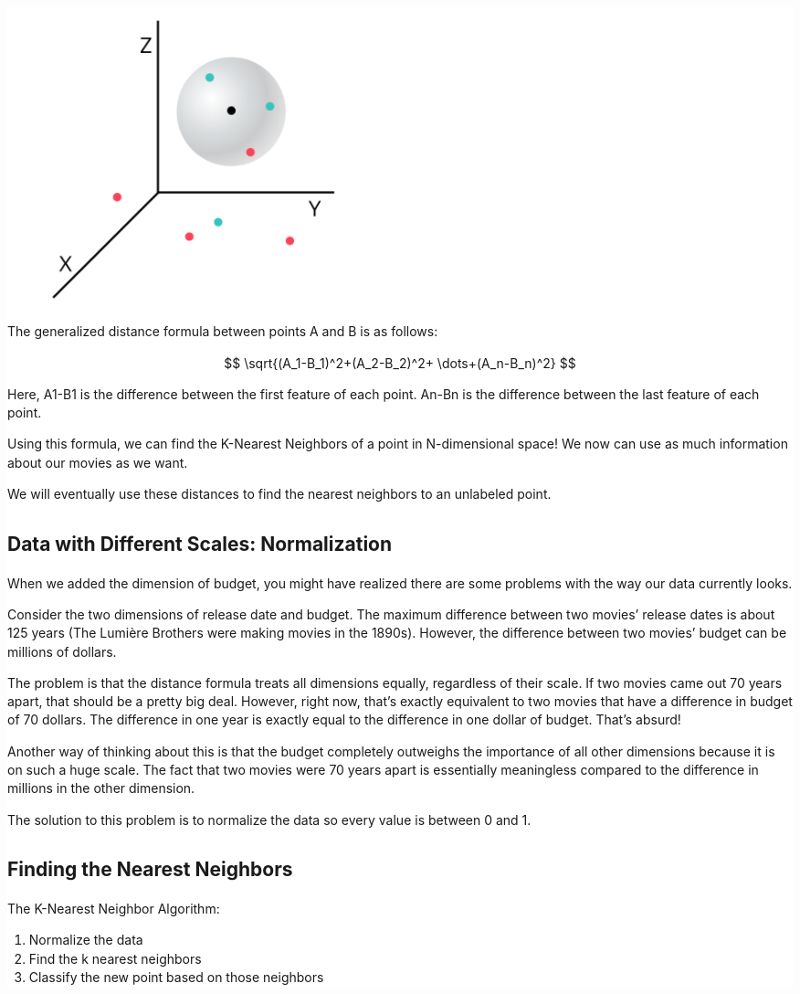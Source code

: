 ![](2021-07-07-04-30-55.png)

The generalized distance formula between points A and B is as follows:

$$ \sqrt{(A_1-B_1)^2+(A_2-B_2)^2+ \dots+(A_n-B_n)^2} $$

Here, A1-B1 is the difference between the first feature of each point. An-Bn is the difference between the last feature of each point.

Using this formula, we can find the K-Nearest Neighbors of a point in N-dimensional space! We now can use as much information about our movies as we want.

We will eventually use these distances to find the nearest neighbors to an unlabeled point.

## Data with Different Scales: Normalization

When we added the dimension of budget, you might have realized there are some problems with the way our data currently looks.

Consider the two dimensions of release date and budget. The maximum difference between two movies’ release dates is about 125 years (The Lumière Brothers were making movies in the 1890s). However, the difference between two movies’ budget can be millions of dollars.

The problem is that the distance formula treats all dimensions equally, regardless of their scale. If two movies came out 70 years apart, that should be a pretty big deal. However, right now, that’s exactly equivalent to two movies that have a difference in budget of 70 dollars. The difference in one year is exactly equal to the difference in one dollar of budget. That’s absurd!

Another way of thinking about this is that the budget completely outweighs the importance of all other dimensions because it is on such a huge scale. The fact that two movies were 70 years apart is essentially meaningless compared to the difference in millions in the other dimension.

The solution to this problem is to normalize the data so every value is between 0 and 1.

## Finding the Nearest Neighbors
The K-Nearest Neighbor Algorithm:

1. Normalize the data
1. Find the k nearest neighbors
1. Classify the new point based on those neighbors
